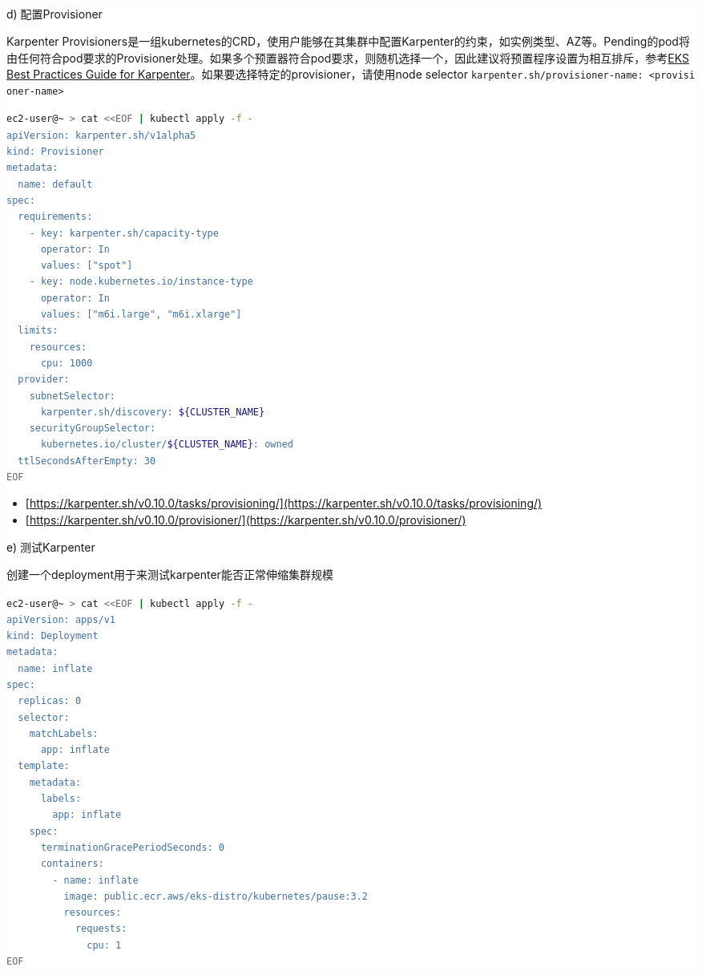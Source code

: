 d) 配置Provisioner

Karpenter Provisioners是一组kubernetes的CRD，使用户能够在其集群中配置Karpenter的约束，如实例类型、AZ等。Pending的pod将由任何符合pod要求的Provisioner处理。如果多个预置器符合pod要求，则随机选择一个，因此建议将预置程序设置为相互排斥，参考[EKS Best Practices Guide for Karpenter](https://aws.github.io/aws-eks-best-practices/karpenter/#create-provisioners-that-are-mutually-exclusive)。如果要选择特定的provisioner，请使用node selector `karpenter.sh/provisioner-name: <provisioner-name>`

```bash
ec2-user@~ > cat <<EOF | kubectl apply -f -
apiVersion: karpenter.sh/v1alpha5
kind: Provisioner
metadata:
  name: default
spec:
  requirements:
    - key: karpenter.sh/capacity-type
      operator: In
      values: ["spot"]
    - key: node.kubernetes.io/instance-type
      operator: In
      values: ["m6i.large", "m6i.xlarge"]
  limits:
    resources:
      cpu: 1000
  provider:
    subnetSelector:
      karpenter.sh/discovery: ${CLUSTER_NAME}
    securityGroupSelector:
      kubernetes.io/cluster/${CLUSTER_NAME}: owned
  ttlSecondsAfterEmpty: 30
EOF
```

* [https://karpenter.sh/v0.10.0/tasks/provisioning/](https://karpenter.sh/v0.10.0/tasks/provisioning/)
* [https://karpenter.sh/v0.10.0/provisioner/](https://karpenter.sh/v0.10.0/provisioner/)

e) 测试Karpenter

创建一个deployment用于来测试karpenter能否正常伸缩集群规模

```bash
ec2-user@~ > cat <<EOF | kubectl apply -f -
apiVersion: apps/v1
kind: Deployment
metadata:
  name: inflate
spec:
  replicas: 0
  selector:
    matchLabels:
      app: inflate
  template:
    metadata:
      labels:
        app: inflate
    spec:
      terminationGracePeriodSeconds: 0
      containers:
        - name: inflate
          image: public.ecr.aws/eks-distro/kubernetes/pause:3.2
          resources:
            requests:
              cpu: 1
EOF
```
